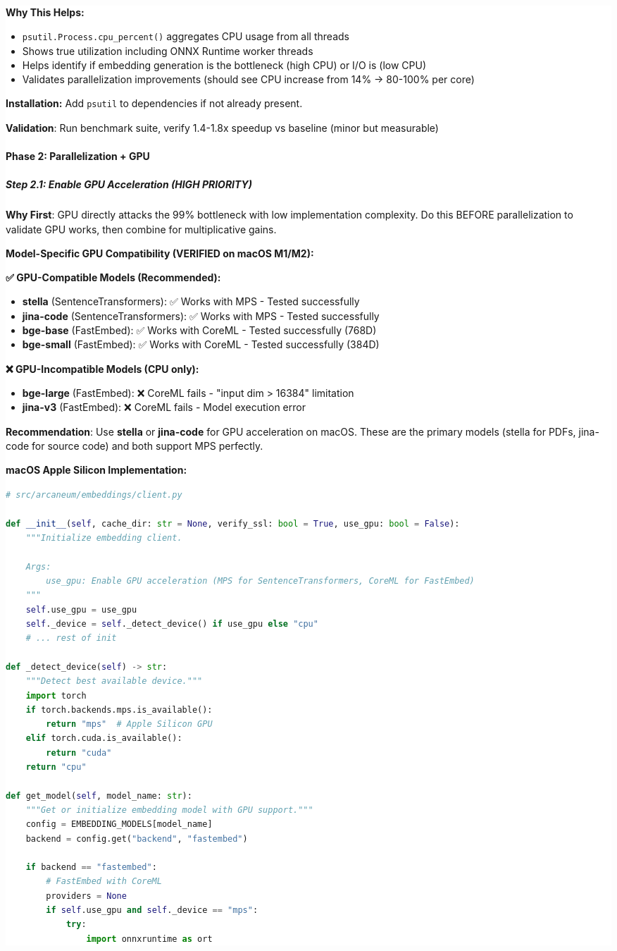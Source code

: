 **Why This Helps:**
- `psutil.Process.cpu_percent()` aggregates CPU usage from all threads
- Shows true utilization including ONNX Runtime worker threads
- Helps identify if embedding generation is the bottleneck (high CPU) or I/O is (low CPU)
- Validates parallelization improvements (should see CPU increase from 14% → 80-100% per core)

**Installation:**
Add `psutil` to dependencies if not already present.

**Validation**: Run benchmark suite, verify 1.4-1.8x speedup vs baseline (minor but measurable)

#### Phase 2: Parallelization + GPU

##### Step 2.1: Enable GPU Acceleration (HIGH PRIORITY)

**Why First**: GPU directly attacks the 99% bottleneck with low implementation complexity. Do this BEFORE parallelization to validate GPU works, then combine for multiplicative gains.

**Model-Specific GPU Compatibility (VERIFIED on macOS M1/M2):**

**✅ GPU-Compatible Models (Recommended):**
- **stella** (SentenceTransformers): ✅ Works with MPS - Tested successfully
- **jina-code** (SentenceTransformers): ✅ Works with MPS - Tested successfully
- **bge-base** (FastEmbed): ✅ Works with CoreML - Tested successfully (768D)
- **bge-small** (FastEmbed): ✅ Works with CoreML - Tested successfully (384D)

**❌ GPU-Incompatible Models (CPU only):**
- **bge-large** (FastEmbed): ❌ CoreML fails - "input dim > 16384" limitation
- **jina-v3** (FastEmbed): ❌ CoreML fails - Model execution error

**Recommendation**: Use **stella** or **jina-code** for GPU acceleration on macOS. These are the primary models (stella for PDFs, jina-code for source code) and both support MPS perfectly.

**macOS Apple Silicon Implementation:**

```python
# src/arcaneum/embeddings/client.py

def __init__(self, cache_dir: str = None, verify_ssl: bool = True, use_gpu: bool = False):
    """Initialize embedding client.

    Args:
        use_gpu: Enable GPU acceleration (MPS for SentenceTransformers, CoreML for FastEmbed)
    """
    self.use_gpu = use_gpu
    self._device = self._detect_device() if use_gpu else "cpu"
    # ... rest of init

def _detect_device(self) -> str:
    """Detect best available device."""
    import torch
    if torch.backends.mps.is_available():
        return "mps"  # Apple Silicon GPU
    elif torch.cuda.is_available():
        return "cuda"
    return "cpu"

def get_model(self, model_name: str):
    """Get or initialize embedding model with GPU support."""
    config = EMBEDDING_MODELS[model_name]
    backend = config.get("backend", "fastembed")

    if backend == "fastembed":
        # FastEmbed with CoreML
        providers = None
        if self.use_gpu and self._device == "mps":
            try:
                import onnxruntime as ort
```